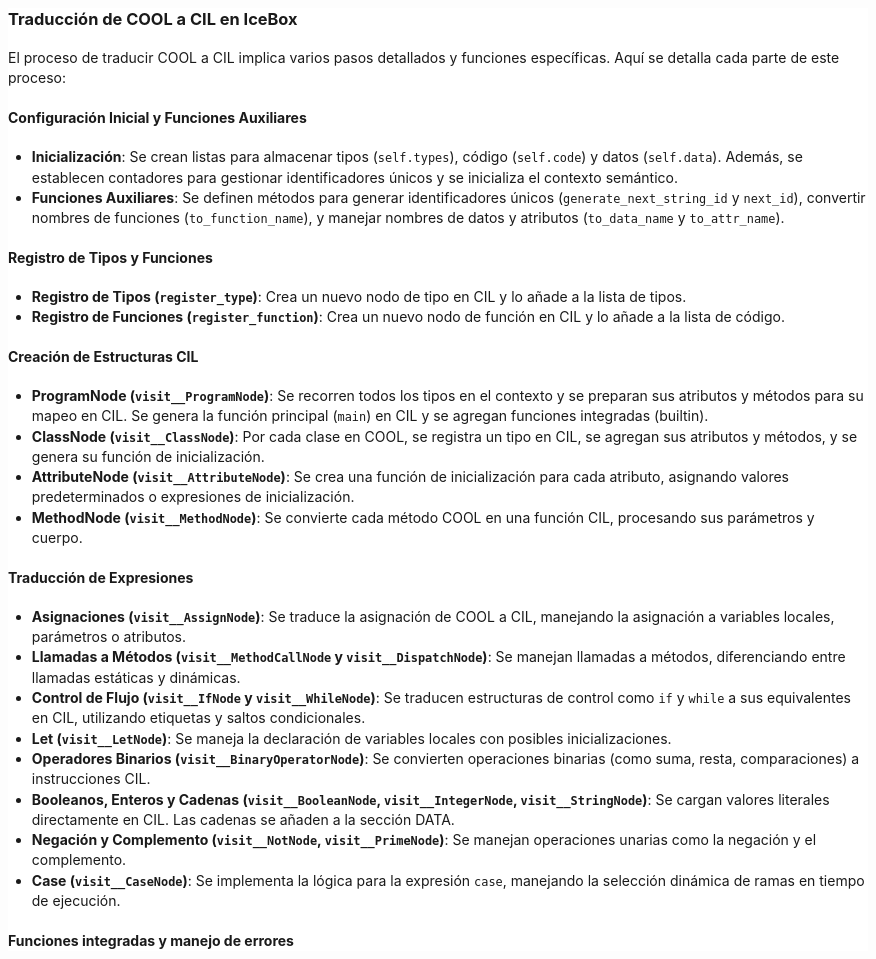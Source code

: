 ### Traducción de COOL a CIL en IceBox

El proceso de traducir COOL a CIL implica varios pasos detallados y funciones específicas. Aquí se detalla cada parte de este proceso:

#### Configuración Inicial y Funciones Auxiliares

- **Inicialización**: Se crean listas para almacenar tipos (`self.types`), código (`self.code`) y datos (`self.data`). Además, se establecen contadores para gestionar identificadores únicos y se inicializa el contexto semántico.
- **Funciones Auxiliares**: Se definen métodos para generar identificadores únicos (`generate_next_string_id` y `next_id`), convertir nombres de funciones (`to_function_name`), y manejar nombres de datos y atributos (`to_data_name` y `to_attr_name`).

#### Registro de Tipos y Funciones

- **Registro de Tipos (`register_type`)**: Crea un nuevo nodo de tipo en CIL y lo añade a la lista de tipos.
- **Registro de Funciones (`register_function`)**: Crea un nuevo nodo de función en CIL y lo añade a la lista de código.

#### Creación de Estructuras CIL

- **ProgramNode (`visit__ProgramNode`)**: Se recorren todos los tipos en el contexto y se preparan sus atributos y métodos para su mapeo en CIL. Se genera la función principal (`main`) en CIL y se agregan funciones integradas (builtin).
- **ClassNode (`visit__ClassNode`)**: Por cada clase en COOL, se registra un tipo en CIL, se agregan sus atributos y métodos, y se genera su función de inicialización.
- **AttributeNode (`visit__AttributeNode`)**: Se crea una función de inicialización para cada atributo, asignando valores predeterminados o expresiones de inicialización.
- **MethodNode (`visit__MethodNode`)**: Se convierte cada método COOL en una función CIL, procesando sus parámetros y cuerpo.

#### Traducción de Expresiones

- **Asignaciones (`visit__AssignNode`)**: Se traduce la asignación de COOL a CIL, manejando la asignación a variables locales, parámetros o atributos.
- **Llamadas a Métodos (`visit__MethodCallNode` y `visit__DispatchNode`)**: Se manejan llamadas a métodos, diferenciando entre llamadas estáticas y dinámicas.
- **Control de Flujo (`visit__IfNode` y `visit__WhileNode`)**: Se traducen estructuras de control como `if` y `while` a sus equivalentes en CIL, utilizando etiquetas y saltos condicionales.
- **Let (`visit__LetNode`)**: Se maneja la declaración de variables locales con posibles inicializaciones.
- **Operadores Binarios (`visit__BinaryOperatorNode`)**: Se convierten operaciones binarias (como suma, resta, comparaciones) a instrucciones CIL.
- **Booleanos, Enteros y Cadenas (`visit__BooleanNode`, `visit__IntegerNode`, `visit__StringNode`)**: Se cargan valores literales directamente en CIL. Las cadenas se añaden a la sección DATA.
- **Negación y Complemento (`visit__NotNode`, `visit__PrimeNode`)**: Se manejan operaciones unarias como la negación y el complemento.
- **Case (`visit__CaseNode`)**: Se implementa la lógica para la expresión `case`, manejando la selección dinámica de ramas en tiempo de ejecución.

#### Funciones integradas y manejo de errores
